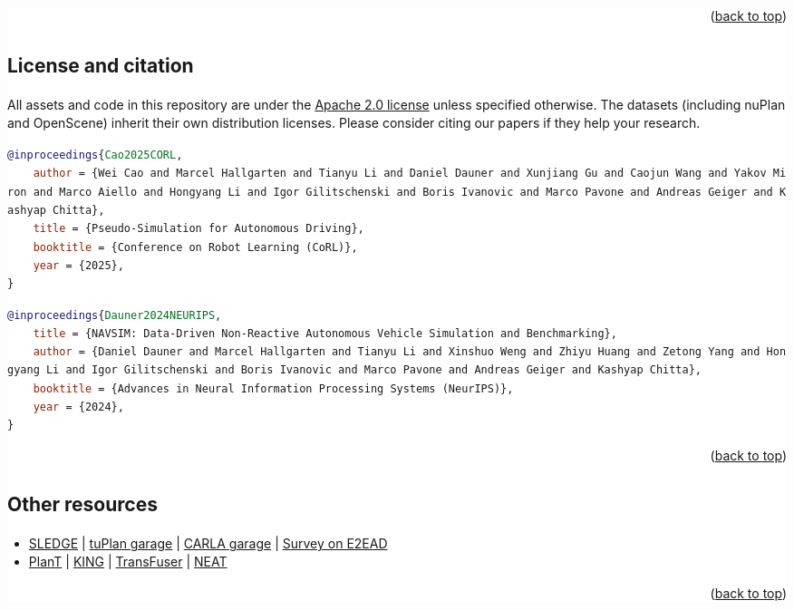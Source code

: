 <p align="right">(<a href="#top">back to top</a>)</p>

## License and citation <a name="licenseandcitation"></a>

All assets and code in this repository are under the [Apache 2.0 license](./LICENSE) unless specified otherwise. The datasets (including nuPlan and OpenScene) inherit their own distribution licenses. Please consider citing our papers if they help your research.

```BibTeX
@inproceedings{Cao2025CORL, 
	author = {Wei Cao and Marcel Hallgarten and Tianyu Li and Daniel Dauner and Xunjiang Gu and Caojun Wang and Yakov Miron and Marco Aiello and Hongyang Li and Igor Gilitschenski and Boris Ivanovic and Marco Pavone and Andreas Geiger and Kashyap Chitta}, 
	title = {Pseudo-Simulation for Autonomous Driving}, 
	booktitle = {Conference on Robot Learning (CoRL)}, 
	year = {2025}, 
}
```

```BibTeX
@inproceedings{Dauner2024NEURIPS,
	title = {NAVSIM: Data-Driven Non-Reactive Autonomous Vehicle Simulation and Benchmarking},
	author = {Daniel Dauner and Marcel Hallgarten and Tianyu Li and Xinshuo Weng and Zhiyu Huang and Zetong Yang and Hongyang Li and Igor Gilitschenski and Boris Ivanovic and Marco Pavone and Andreas Geiger and Kashyap Chitta},
	booktitle = {Advances in Neural Information Processing Systems (NeurIPS)},
	year = {2024},
}
```

<p align="right">(<a href="#top">back to top</a>)</p>

## Other resources <a name="otherresources"></a>

- [SLEDGE](https://github.com/autonomousvision/sledge) | [tuPlan garage](https://github.com/autonomousvision/tuplan_garage) | [CARLA garage](https://github.com/autonomousvision/carla_garage) | [Survey on E2EAD](https://github.com/OpenDriveLab/End-to-end-Autonomous-Driving)
- [PlanT](https://github.com/autonomousvision/plant) | [KING](https://github.com/autonomousvision/king) | [TransFuser](https://github.com/autonomousvision/transfuser) | [NEAT](https://github.com/autonomousvision/neat)

<p align="right">(<a href="#top">back to top</a>)</p>
